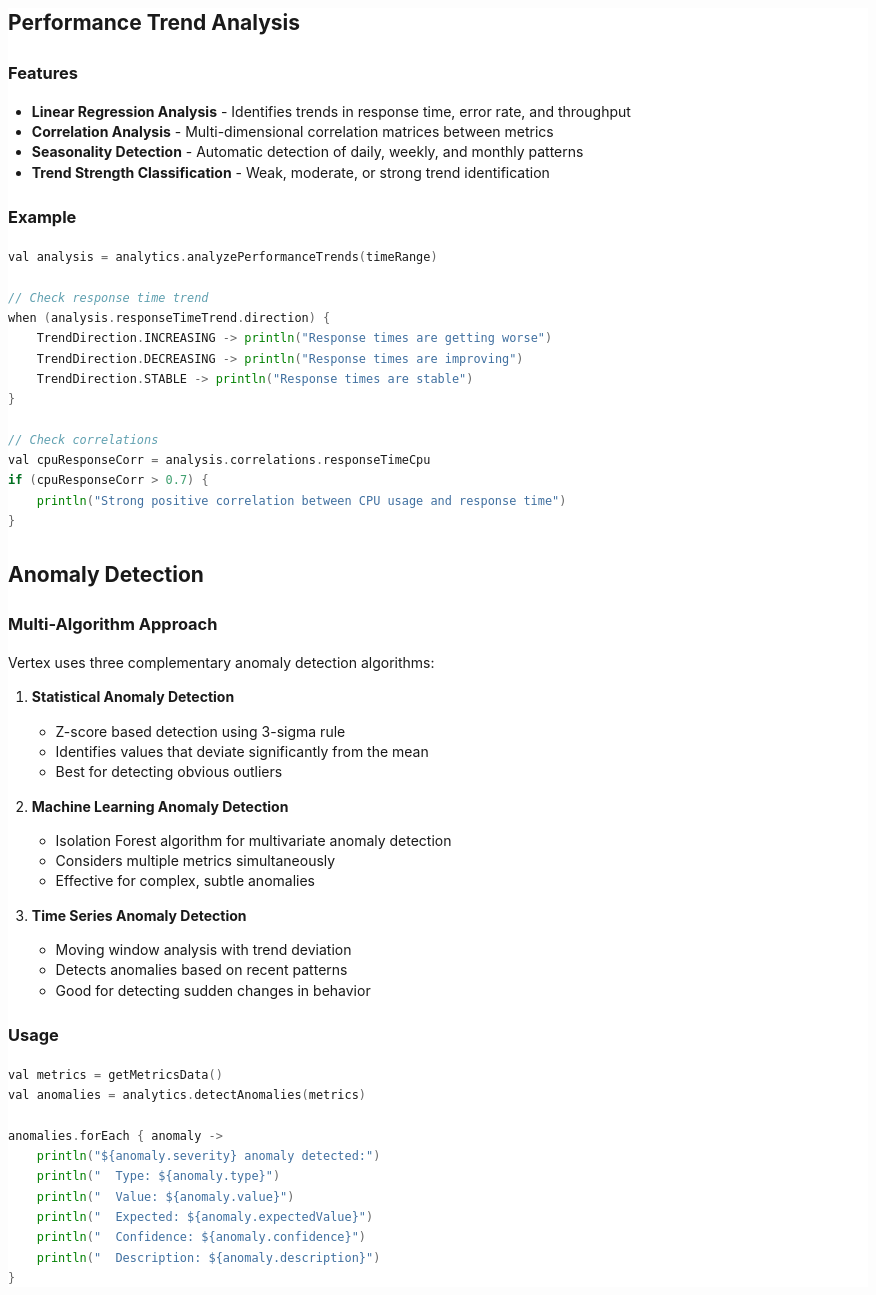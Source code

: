 ## Performance Trend Analysis

### Features

- **Linear Regression Analysis** - Identifies trends in response time, error rate, and throughput
- **Correlation Analysis** - Multi-dimensional correlation matrices between metrics
- **Seasonality Detection** - Automatic detection of daily, weekly, and monthly patterns
- **Trend Strength Classification** - Weak, moderate, or strong trend identification

### Example

```go
val analysis = analytics.analyzePerformanceTrends(timeRange)

// Check response time trend
when (analysis.responseTimeTrend.direction) {
    TrendDirection.INCREASING -> println("Response times are getting worse")
    TrendDirection.DECREASING -> println("Response times are improving")
    TrendDirection.STABLE -> println("Response times are stable")
}

// Check correlations
val cpuResponseCorr = analysis.correlations.responseTimeCpu
if (cpuResponseCorr > 0.7) {
    println("Strong positive correlation between CPU usage and response time")
}
```

## Anomaly Detection

### Multi-Algorithm Approach

Vertex uses three complementary anomaly detection algorithms:

1. **Statistical Anomaly Detection**
   - Z-score based detection using 3-sigma rule
   - Identifies values that deviate significantly from the mean
   - Best for detecting obvious outliers

2. **Machine Learning Anomaly Detection**
   - Isolation Forest algorithm for multivariate anomaly detection
   - Considers multiple metrics simultaneously
   - Effective for complex, subtle anomalies

3. **Time Series Anomaly Detection**
   - Moving window analysis with trend deviation
   - Detects anomalies based on recent patterns
   - Good for detecting sudden changes in behavior

### Usage

```go
val metrics = getMetricsData()
val anomalies = analytics.detectAnomalies(metrics)

anomalies.forEach { anomaly ->
    println("${anomaly.severity} anomaly detected:")
    println("  Type: ${anomaly.type}")
    println("  Value: ${anomaly.value}")
    println("  Expected: ${anomaly.expectedValue}")
    println("  Confidence: ${anomaly.confidence}")
    println("  Description: ${anomaly.description}")
}
```
